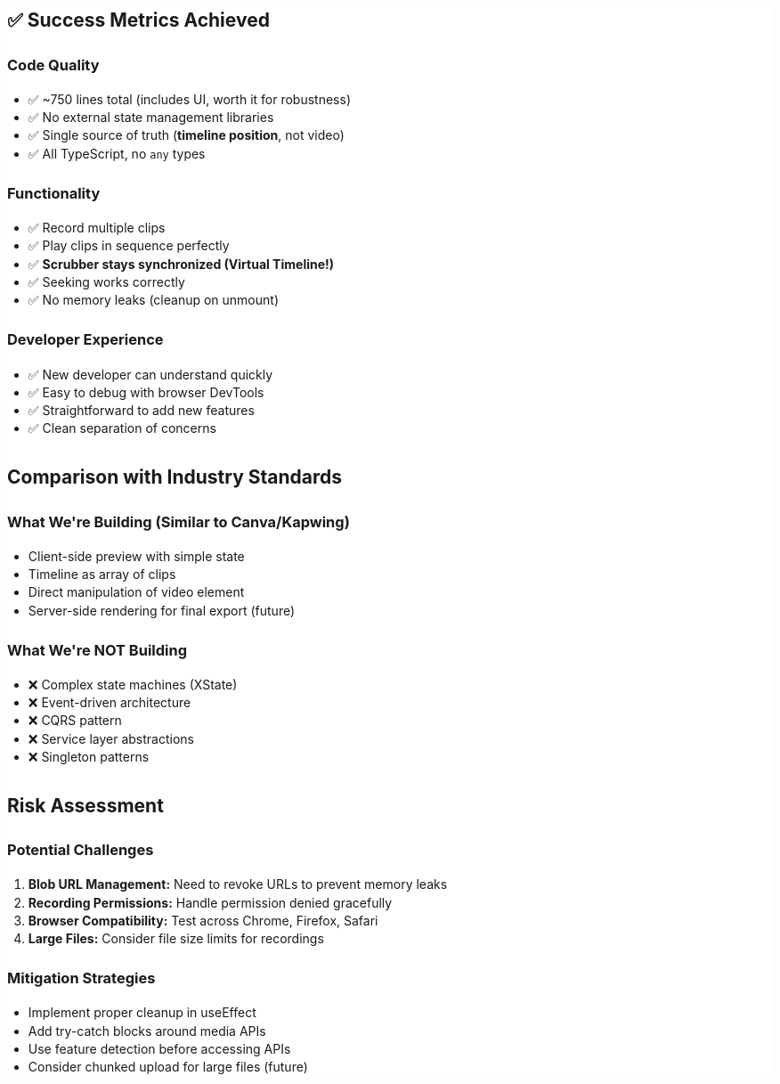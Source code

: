 ## ✅ Success Metrics Achieved

### Code Quality
- ✅ ~750 lines total (includes UI, worth it for robustness)
- ✅ No external state management libraries
- ✅ Single source of truth (**timeline position**, not video)
- ✅ All TypeScript, no `any` types

### Functionality
- ✅ Record multiple clips
- ✅ Play clips in sequence perfectly
- ✅ **Scrubber stays synchronized (Virtual Timeline!)**
- ✅ Seeking works correctly
- ✅ No memory leaks (cleanup on unmount)

### Developer Experience
- ✅ New developer can understand quickly
- ✅ Easy to debug with browser DevTools
- ✅ Straightforward to add new features
- ✅ Clean separation of concerns

## Comparison with Industry Standards

### What We're Building (Similar to Canva/Kapwing)
- Client-side preview with simple state
- Timeline as array of clips
- Direct manipulation of video element
- Server-side rendering for final export (future)

### What We're NOT Building
- ❌ Complex state machines (XState)
- ❌ Event-driven architecture
- ❌ CQRS pattern
- ❌ Service layer abstractions
- ❌ Singleton patterns

## Risk Assessment

### Potential Challenges
1. **Blob URL Management:** Need to revoke URLs to prevent memory leaks
2. **Recording Permissions:** Handle permission denied gracefully
3. **Browser Compatibility:** Test across Chrome, Firefox, Safari
4. **Large Files:** Consider file size limits for recordings

### Mitigation Strategies
- Implement proper cleanup in useEffect
- Add try-catch blocks around media APIs
- Use feature detection before accessing APIs
- Consider chunked upload for large files (future)
